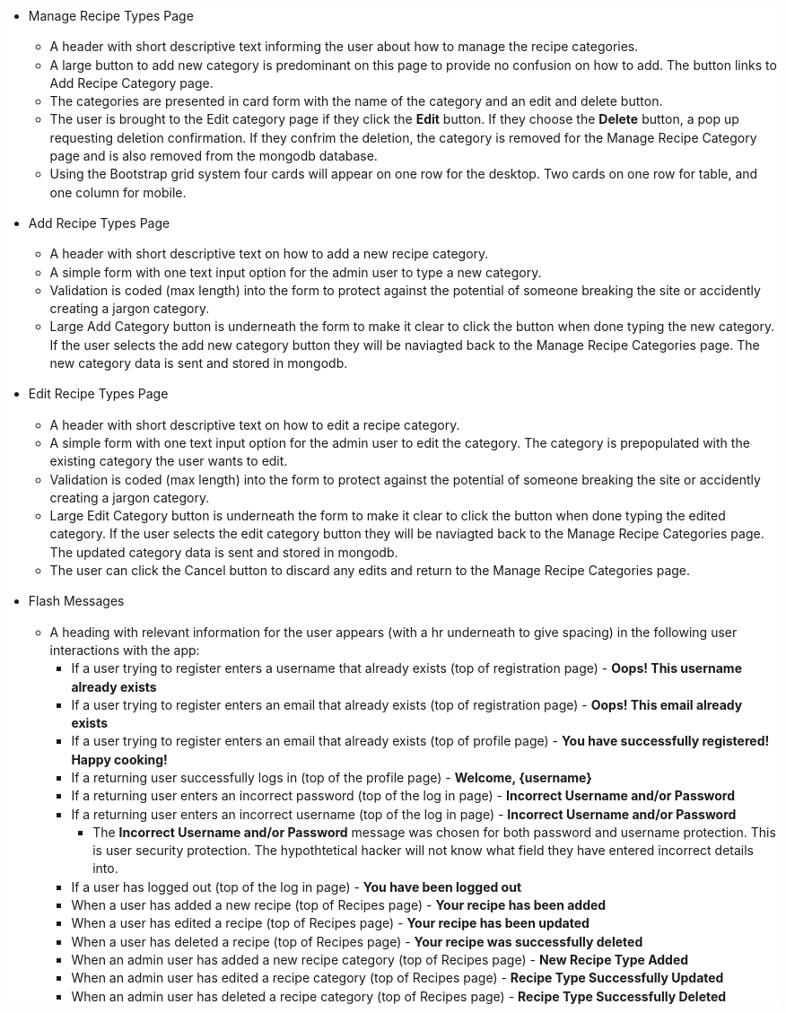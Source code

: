 *   Manage Recipe Types Page

    *   A header with short descriptive text informing the user about how to manage the recipe categories. 
    *   A large button to add new category is predominant on this page to provide no confusion on how to add. The button links to Add Recipe Category page.
    *   The categories are presented in card form with the name of the category and an edit and delete button.
    *   The user is brought to the Edit category page if they click the **Edit** button. If they choose the **Delete** button, a pop up requesting deletion confirmation. If they confrim the deletion, the category is removed for the Manage Recipe Category page and is also removed from the mongodb database.
    *   Using the Bootstrap grid system four cards will appear on one row for the desktop. Two cards on one row for table, and one column for mobile.

*   Add Recipe Types Page

    *   A header with short descriptive text on how to add a new recipe category.
    *   A simple form with one text input option for the admin user to type a new category.
    *   Validation is coded (max length) into the form to protect against the potential of someone breaking the site or accidently creating a jargon category.
    *   Large Add Category button is underneath the form to make it clear to click the button when done typing the new category. If the user selects the add new category button they will be naviagted back to the Manage Recipe Categories page. The new category data is sent and stored in mongodb.

*   Edit Recipe Types Page

    *   A header with short descriptive text on how to edit a recipe category.
    *   A simple form with one text input option for the admin user to edit the category. The category is prepopulated with the existing category the user wants to edit.
    *   Validation is coded (max length) into the form to protect against the potential of someone breaking the site or accidently creating a jargon category.
    *   Large Edit Category button is underneath the form to make it clear to click the button when done typing the edited category. If the user selects the edit category button they will be naviagted back to the Manage Recipe Categories page. The updated category data is sent and stored in mongodb.
    *   The user can click the Cancel button to discard any edits and return to the Manage Recipe Categories page. 

*   Flash Messages

    *   A heading with relevant information for the user appears (with a hr underneath to give spacing) in the following user interactions with the app:
        *   If a user trying to register enters a username that already exists (top of registration page) - **Oops! This username already exists**
        *   If a user trying to register enters an email that already exists (top of registration page) - **Oops! This email already exists**
        *   If a user trying to register enters an email that already exists (top of profile page) - **You have successfully registered! Happy cooking!**
        *   If a returning user successfully logs in (top of the profile page) - **Welcome, {username}**
        *   If a returning user enters an incorrect password (top of the log in page) - **Incorrect Username and/or Password**
        *   If a returning user enters an incorrect username (top of the log in page) - **Incorrect Username and/or Password**
            * The **Incorrect Username and/or Password** message was chosen for both password and username protection. This is user security protection. The hypothtetical hacker will not know what field they have entered incorrect details into.
        *   If a user has logged out (top of the log in page) - **You have been logged out**
        *   When a user has added a new recipe (top of Recipes page) - **Your recipe has been added**
        *   When a user has edited a recipe (top of Recipes page) - **Your recipe has been updated**
        *   When a user has deleted a recipe (top of Recipes page) - **Your recipe was successfully deleted**
        *   When an admin user has added a new recipe category (top of Recipes page) - **New Recipe Type Added**
        *   When an admin user has edited a recipe category (top of Recipes page) - **Recipe Type Successfully Updated**
        *   When an admin user has deleted a recipe category (top of Recipes page) - **Recipe Type Successfully Deleted**
